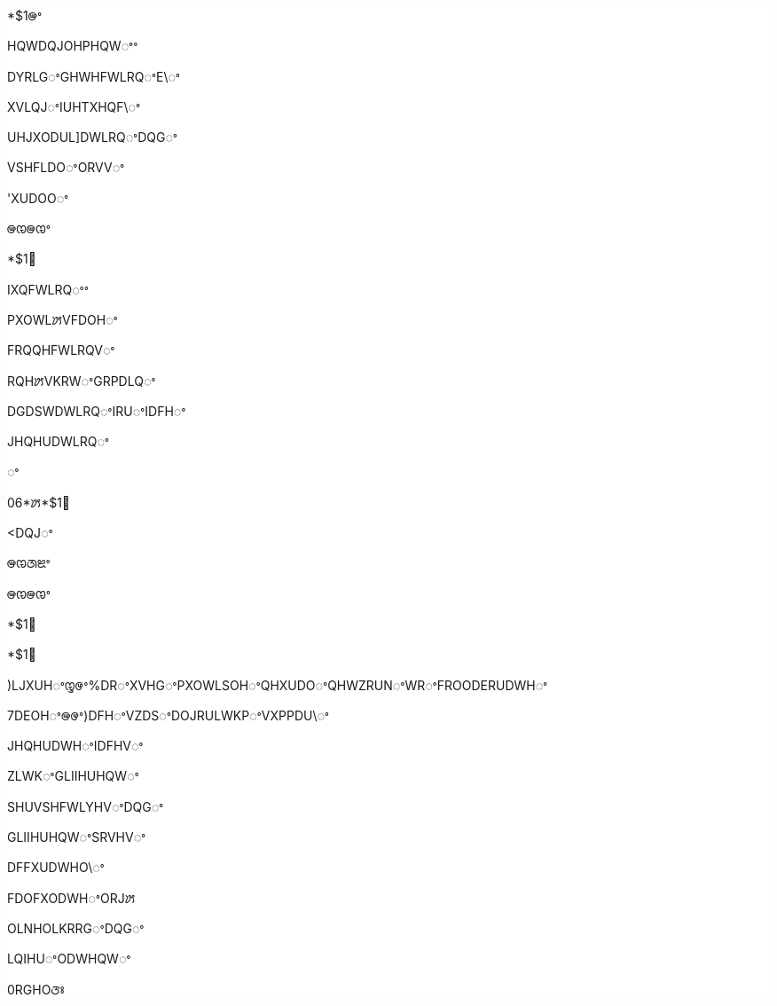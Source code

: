 \*$1ꢎꢀ

HQWDQJOHPHQWꢀꢀ

DYRLGꢀGHWHFWLRQꢀE\ꢀ

XVLQJꢀIUHTXHQF\ꢀ

UHJXODUL]DWLRQꢀDQGꢀ

VSHFLDOꢀORVVꢀ

'XUDOOꢀ

ꢎꢊꢎꢊꢀ

\*$1ꢀ

IXQFWLRQꢀꢀ

PXOWLꢓVFDOHꢀ

FRQQHFWLRQVꢀ

RQHꢓVKRWꢀGRPDLQꢀ

DGDSWDWLRQꢀIRUꢀIDFHꢀ

JHQHUDWLRQꢀ

ꢀ

06\*ꢓ\*$1ꢀ

<DQJꢀ

ꢎꢊꢇꢉꢀ

ꢎꢊꢎꢊꢀ

\*$1ꢀ

\*$1ꢀ

)LJXUHꢀꢋꢌꢀ%DRꢀXVHGꢀPXOWLSOHꢀQHXUDOꢀQHWZRUNꢀWRꢀFROODERUDWHꢀ

7DEOHꢀꢎꢌꢀ)DFHꢀVZDSꢀDOJRULWKPꢀVXPPDU\ꢀ

JHQHUDWHꢀIDFHVꢀ

ZLWKꢀGLIIHUHQWꢀ

SHUVSHFWLYHVꢀDQGꢀ

GLIIHUHQWꢀSRVHVꢀ

DFFXUDWHO\ꢀ

FDOFXODWHꢀORJꢓ

OLNHOLKRRGꢀDQGꢀ

LQIHUꢀODWHQWꢀ

0RGHOꢆꢁ

